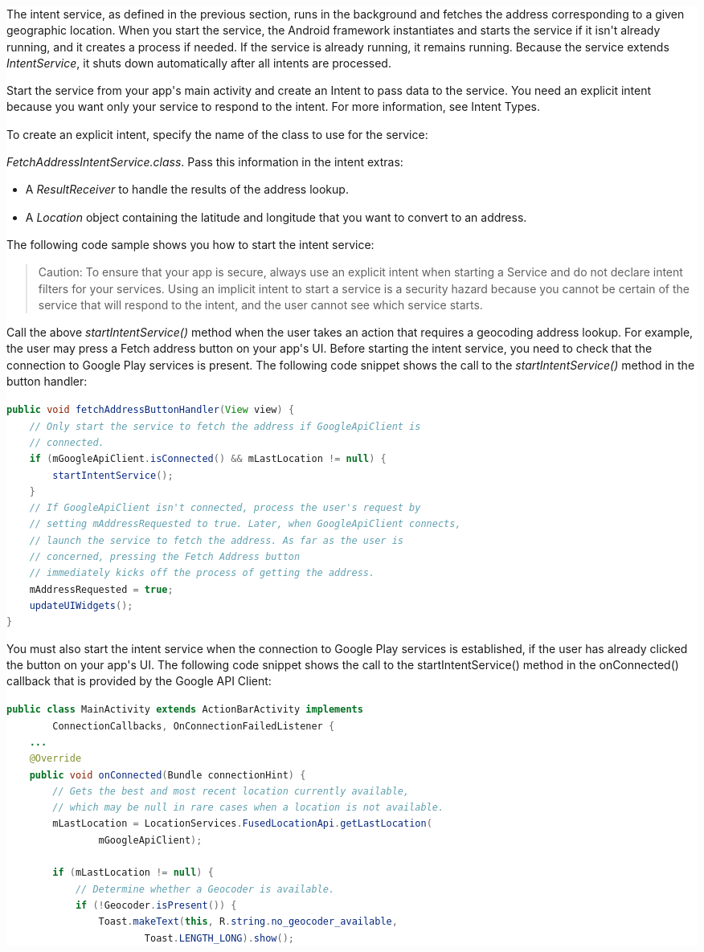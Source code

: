 The intent service, as defined in the previous section, runs in the background and fetches the address corresponding to a given geographic location. When you start the service, the Android framework instantiates and starts the service if it isn't already running, and it creates a process if needed. If the service is already running, it remains running. Because the service extends _IntentService_, it shuts down automatically after all intents are processed.

Start the service from your app's main activity and create an Intent to pass data to the service. You need an explicit intent because you want only your service to respond to the intent. For more information, see Intent Types.

To create an explicit intent, specify the name of the class to use for the service:   

_FetchAddressIntentService.class_. Pass this information in the intent extras:

  * A _ResultReceiver_ to handle the results of the address lookup.

  * A _Location_ object containing the latitude and longitude that you want to convert to an address.

The following code sample shows you how to start the intent service:

>Caution: To ensure that your app is secure, always use an explicit intent when starting a Service and do not declare intent filters for your services. Using an implicit intent to start a service is a security hazard because you cannot be certain of the service that will respond to the intent, and the user cannot see which service starts.

Call the above _startIntentService()_ method when the user takes an action that requires a geocoding address lookup. For example, the user may press a Fetch address button on your app's UI. Before starting the intent service, you need to check that the connection to Google Play services is present. The following code snippet shows the call to the _startIntentService()_ method in the button handler:

```java
public void fetchAddressButtonHandler(View view) {
    // Only start the service to fetch the address if GoogleApiClient is
    // connected.
    if (mGoogleApiClient.isConnected() && mLastLocation != null) {
        startIntentService();
    }
    // If GoogleApiClient isn't connected, process the user's request by
    // setting mAddressRequested to true. Later, when GoogleApiClient connects,
    // launch the service to fetch the address. As far as the user is
    // concerned, pressing the Fetch Address button
    // immediately kicks off the process of getting the address.
    mAddressRequested = true;
    updateUIWidgets();
}
```

You must also start the intent service when the connection to Google Play services is established, if the user has already clicked the button on your app's UI. The following code snippet shows the call to the startIntentService() method in the onConnected() callback that is provided by the Google API Client:

```java
public class MainActivity extends ActionBarActivity implements
        ConnectionCallbacks, OnConnectionFailedListener {
    ...
    @Override
    public void onConnected(Bundle connectionHint) {
        // Gets the best and most recent location currently available,
        // which may be null in rare cases when a location is not available.
        mLastLocation = LocationServices.FusedLocationApi.getLastLocation(
                mGoogleApiClient);

        if (mLastLocation != null) {
            // Determine whether a Geocoder is available.
            if (!Geocoder.isPresent()) {
                Toast.makeText(this, R.string.no_geocoder_available,
                        Toast.LENGTH_LONG).show();
```